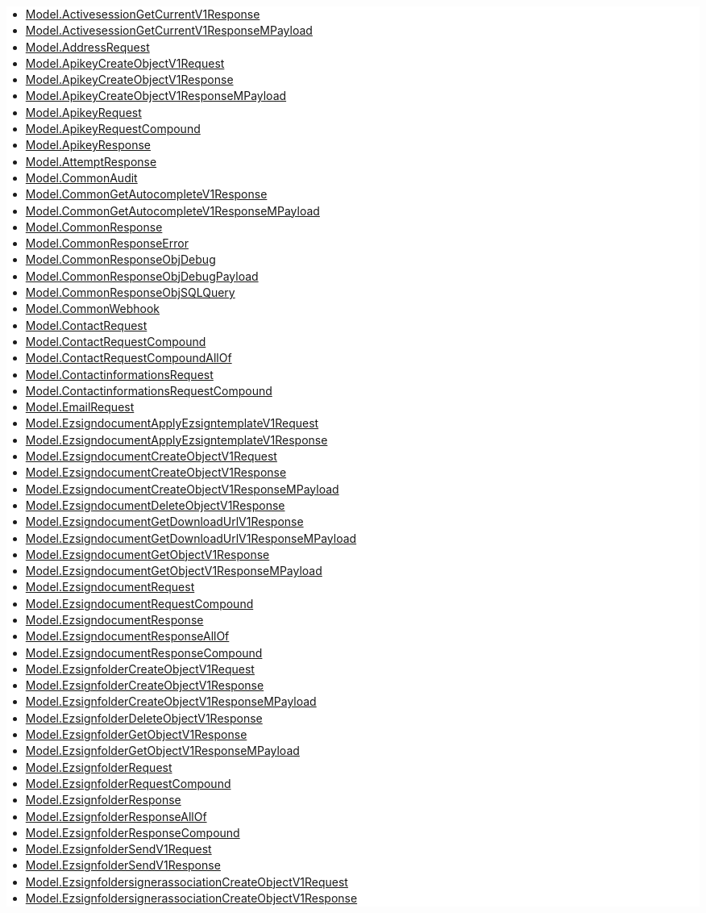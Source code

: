  - [Model.ActivesessionGetCurrentV1Response](docs/ActivesessionGetCurrentV1Response.md)
 - [Model.ActivesessionGetCurrentV1ResponseMPayload](docs/ActivesessionGetCurrentV1ResponseMPayload.md)
 - [Model.AddressRequest](docs/AddressRequest.md)
 - [Model.ApikeyCreateObjectV1Request](docs/ApikeyCreateObjectV1Request.md)
 - [Model.ApikeyCreateObjectV1Response](docs/ApikeyCreateObjectV1Response.md)
 - [Model.ApikeyCreateObjectV1ResponseMPayload](docs/ApikeyCreateObjectV1ResponseMPayload.md)
 - [Model.ApikeyRequest](docs/ApikeyRequest.md)
 - [Model.ApikeyRequestCompound](docs/ApikeyRequestCompound.md)
 - [Model.ApikeyResponse](docs/ApikeyResponse.md)
 - [Model.AttemptResponse](docs/AttemptResponse.md)
 - [Model.CommonAudit](docs/CommonAudit.md)
 - [Model.CommonGetAutocompleteV1Response](docs/CommonGetAutocompleteV1Response.md)
 - [Model.CommonGetAutocompleteV1ResponseMPayload](docs/CommonGetAutocompleteV1ResponseMPayload.md)
 - [Model.CommonResponse](docs/CommonResponse.md)
 - [Model.CommonResponseError](docs/CommonResponseError.md)
 - [Model.CommonResponseObjDebug](docs/CommonResponseObjDebug.md)
 - [Model.CommonResponseObjDebugPayload](docs/CommonResponseObjDebugPayload.md)
 - [Model.CommonResponseObjSQLQuery](docs/CommonResponseObjSQLQuery.md)
 - [Model.CommonWebhook](docs/CommonWebhook.md)
 - [Model.ContactRequest](docs/ContactRequest.md)
 - [Model.ContactRequestCompound](docs/ContactRequestCompound.md)
 - [Model.ContactRequestCompoundAllOf](docs/ContactRequestCompoundAllOf.md)
 - [Model.ContactinformationsRequest](docs/ContactinformationsRequest.md)
 - [Model.ContactinformationsRequestCompound](docs/ContactinformationsRequestCompound.md)
 - [Model.EmailRequest](docs/EmailRequest.md)
 - [Model.EzsigndocumentApplyEzsigntemplateV1Request](docs/EzsigndocumentApplyEzsigntemplateV1Request.md)
 - [Model.EzsigndocumentApplyEzsigntemplateV1Response](docs/EzsigndocumentApplyEzsigntemplateV1Response.md)
 - [Model.EzsigndocumentCreateObjectV1Request](docs/EzsigndocumentCreateObjectV1Request.md)
 - [Model.EzsigndocumentCreateObjectV1Response](docs/EzsigndocumentCreateObjectV1Response.md)
 - [Model.EzsigndocumentCreateObjectV1ResponseMPayload](docs/EzsigndocumentCreateObjectV1ResponseMPayload.md)
 - [Model.EzsigndocumentDeleteObjectV1Response](docs/EzsigndocumentDeleteObjectV1Response.md)
 - [Model.EzsigndocumentGetDownloadUrlV1Response](docs/EzsigndocumentGetDownloadUrlV1Response.md)
 - [Model.EzsigndocumentGetDownloadUrlV1ResponseMPayload](docs/EzsigndocumentGetDownloadUrlV1ResponseMPayload.md)
 - [Model.EzsigndocumentGetObjectV1Response](docs/EzsigndocumentGetObjectV1Response.md)
 - [Model.EzsigndocumentGetObjectV1ResponseMPayload](docs/EzsigndocumentGetObjectV1ResponseMPayload.md)
 - [Model.EzsigndocumentRequest](docs/EzsigndocumentRequest.md)
 - [Model.EzsigndocumentRequestCompound](docs/EzsigndocumentRequestCompound.md)
 - [Model.EzsigndocumentResponse](docs/EzsigndocumentResponse.md)
 - [Model.EzsigndocumentResponseAllOf](docs/EzsigndocumentResponseAllOf.md)
 - [Model.EzsigndocumentResponseCompound](docs/EzsigndocumentResponseCompound.md)
 - [Model.EzsignfolderCreateObjectV1Request](docs/EzsignfolderCreateObjectV1Request.md)
 - [Model.EzsignfolderCreateObjectV1Response](docs/EzsignfolderCreateObjectV1Response.md)
 - [Model.EzsignfolderCreateObjectV1ResponseMPayload](docs/EzsignfolderCreateObjectV1ResponseMPayload.md)
 - [Model.EzsignfolderDeleteObjectV1Response](docs/EzsignfolderDeleteObjectV1Response.md)
 - [Model.EzsignfolderGetObjectV1Response](docs/EzsignfolderGetObjectV1Response.md)
 - [Model.EzsignfolderGetObjectV1ResponseMPayload](docs/EzsignfolderGetObjectV1ResponseMPayload.md)
 - [Model.EzsignfolderRequest](docs/EzsignfolderRequest.md)
 - [Model.EzsignfolderRequestCompound](docs/EzsignfolderRequestCompound.md)
 - [Model.EzsignfolderResponse](docs/EzsignfolderResponse.md)
 - [Model.EzsignfolderResponseAllOf](docs/EzsignfolderResponseAllOf.md)
 - [Model.EzsignfolderResponseCompound](docs/EzsignfolderResponseCompound.md)
 - [Model.EzsignfolderSendV1Request](docs/EzsignfolderSendV1Request.md)
 - [Model.EzsignfolderSendV1Response](docs/EzsignfolderSendV1Response.md)
 - [Model.EzsignfoldersignerassociationCreateObjectV1Request](docs/EzsignfoldersignerassociationCreateObjectV1Request.md)
 - [Model.EzsignfoldersignerassociationCreateObjectV1Response](docs/EzsignfoldersignerassociationCreateObjectV1Response.md)